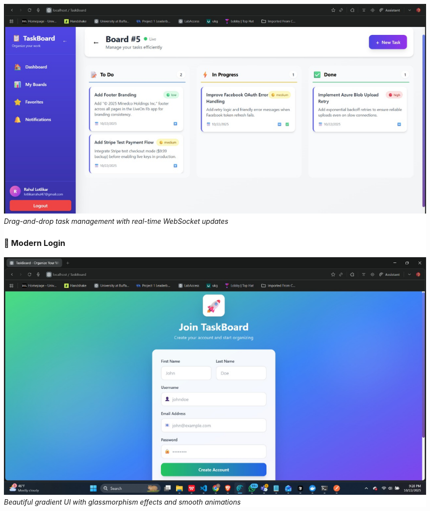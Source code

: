 ![Board View](docs/screenshots/board-view.jpg)
*Drag-and-drop task management with real-time WebSocket updates*

### 🔐 Modern Login
![Login](docs/screenshots/login.jpg)
*Beautiful gradient UI with glassmorphism effects and smooth animations*

